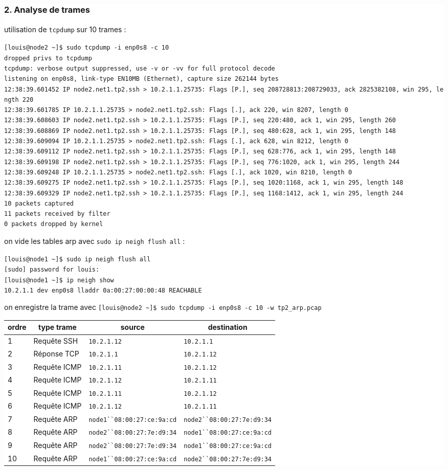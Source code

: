 ### 2. Analyse de trames

utilisation de `tcpdump` sur 10 trames : 
```
[louis@node2 ~]$ sudo tcpdump -i enp0s8 -c 10
dropped privs to tcpdump
tcpdump: verbose output suppressed, use -v or -vv for full protocol decode
listening on enp0s8, link-type EN10MB (Ethernet), capture size 262144 bytes
12:38:39.601452 IP node2.net1.tp2.ssh > 10.2.1.1.25735: Flags [P.], seq 208728813:208729033, ack 2825382108, win 295, length 220
12:38:39.601785 IP 10.2.1.1.25735 > node2.net1.tp2.ssh: Flags [.], ack 220, win 8207, length 0
12:38:39.608603 IP node2.net1.tp2.ssh > 10.2.1.1.25735: Flags [P.], seq 220:480, ack 1, win 295, length 260
12:38:39.608869 IP node2.net1.tp2.ssh > 10.2.1.1.25735: Flags [P.], seq 480:628, ack 1, win 295, length 148
12:38:39.609094 IP 10.2.1.1.25735 > node2.net1.tp2.ssh: Flags [.], ack 628, win 8212, length 0
12:38:39.609112 IP node2.net1.tp2.ssh > 10.2.1.1.25735: Flags [P.], seq 628:776, ack 1, win 295, length 148
12:38:39.609198 IP node2.net1.tp2.ssh > 10.2.1.1.25735: Flags [P.], seq 776:1020, ack 1, win 295, length 244
12:38:39.609248 IP 10.2.1.1.25735 > node2.net1.tp2.ssh: Flags [.], ack 1020, win 8210, length 0
12:38:39.609275 IP node2.net1.tp2.ssh > 10.2.1.1.25735: Flags [P.], seq 1020:1168, ack 1, win 295, length 148
12:38:39.609329 IP node2.net1.tp2.ssh > 10.2.1.1.25735: Flags [P.], seq 1168:1412, ack 1, win 295, length 244
10 packets captured
11 packets received by filter
0 packets dropped by kernel
```
on vide les tables arp avec `sudo ip neigh flush all` : 

```
[louis@node1 ~]$ sudo ip neigh flush all
[sudo] password for louis:
[louis@node1 ~]$ ip neigh show
10.2.1.1 dev enp0s8 lladdr 0a:00:27:00:00:48 REACHABLE
```
on enregistre la trame avec `[louis@node2 ~]$ sudo tcpdump -i enp0s8 -c 10 -w tp2_arp.pcap`



| ordre | type trame  | source                   | destination                |
|-------|-------------|--------------------------|----------------------------|
| 1     | Requête SSH |       `10.2.1.12`        |         `10.2.1.1`         |
| 2     | Réponse TCP |        `10.2.1.1`        |        `10.2.1.12`         |
| 3     | Requête ICMP|       `10.2.1.11`        |       `10.2.1.12`          |
| 4     | Requête ICMP|       `10.2.1.12`        |       `10.2.1.11`          |
| 5     | Requête ICMP|       `10.2.1.11`        |       `10.2.1.12`          |
| 6     | Requête ICMP|       `10.2.1.12`        |       `10.2.1.11`          |
| 7     | Requête ARP |`node1``08:00:27:ce:9a:cd`|`node2``08:00:27:7e:d9:34`  |
| 8     | Requête ARP |`node2``08:00:27:7e:d9:34`|`node1``08:00:27:ce:9a:cd`  |
| 9     | Requête ARP |`node2``08:00:27:7e:d9:34`|`node1``08:00:27:ce:9a:cd`  |
| 10    | Requête ARP |`node1``08:00:27:ce:9a:cd`|`node2``08:00:27:7e:d9:34`  |
